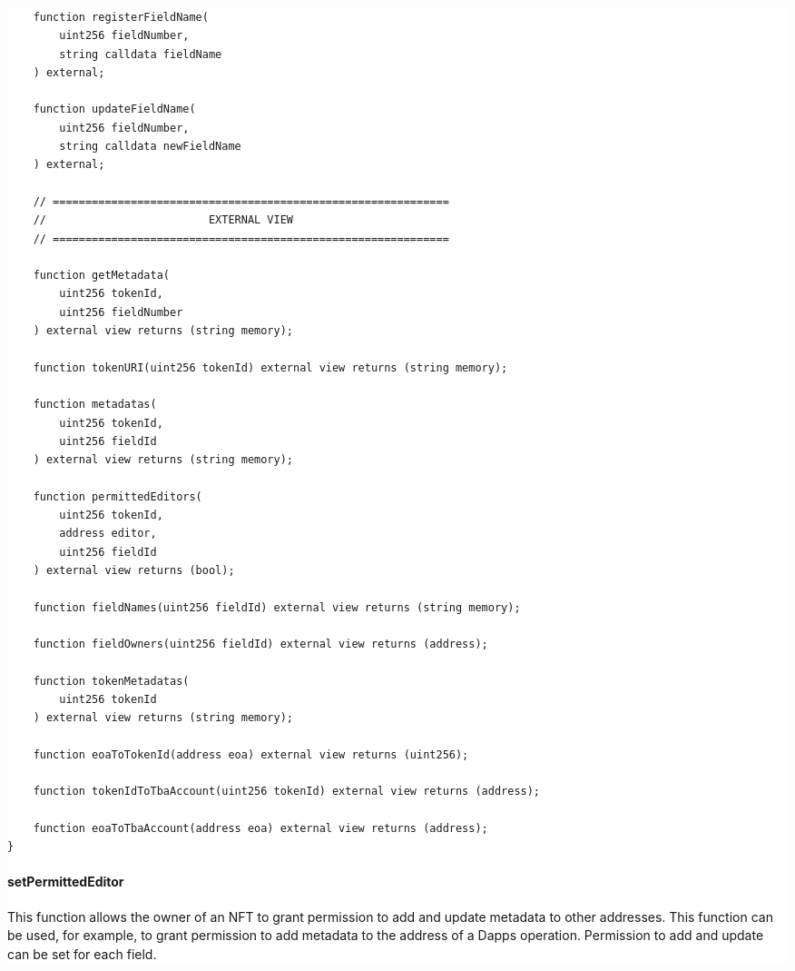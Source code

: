 ```solidity
	function registerFieldName(
		uint256 fieldNumber,
		string calldata fieldName
	) external;

	function updateFieldName(
		uint256 fieldNumber,
		string calldata newFieldName
	) external;

	// =============================================================
	//                         EXTERNAL VIEW
	// =============================================================

	function getMetadata(
		uint256 tokenId,
		uint256 fieldNumber
	) external view returns (string memory);

	function tokenURI(uint256 tokenId) external view returns (string memory);

	function metadatas(
		uint256 tokenId,
		uint256 fieldId
	) external view returns (string memory);

	function permittedEditors(
		uint256 tokenId,
		address editor,
		uint256 fieldId
	) external view returns (bool);

	function fieldNames(uint256 fieldId) external view returns (string memory);

	function fieldOwners(uint256 fieldId) external view returns (address);

	function tokenMetadatas(
		uint256 tokenId
	) external view returns (string memory);

	function eoaToTokenId(address eoa) external view returns (uint256);

	function tokenIdToTbaAccount(uint256 tokenId) external view returns (address);

	function eoaToTbaAccount(address eoa) external view returns (address);
}
```

#### setPermittedEditor

This function allows the owner of an NFT to grant permission to add and update metadata to other addresses.
This function can be used, for example, to grant permission to add metadata to the address of a Dapps operation.
Permission to add and update can be set for each field.
